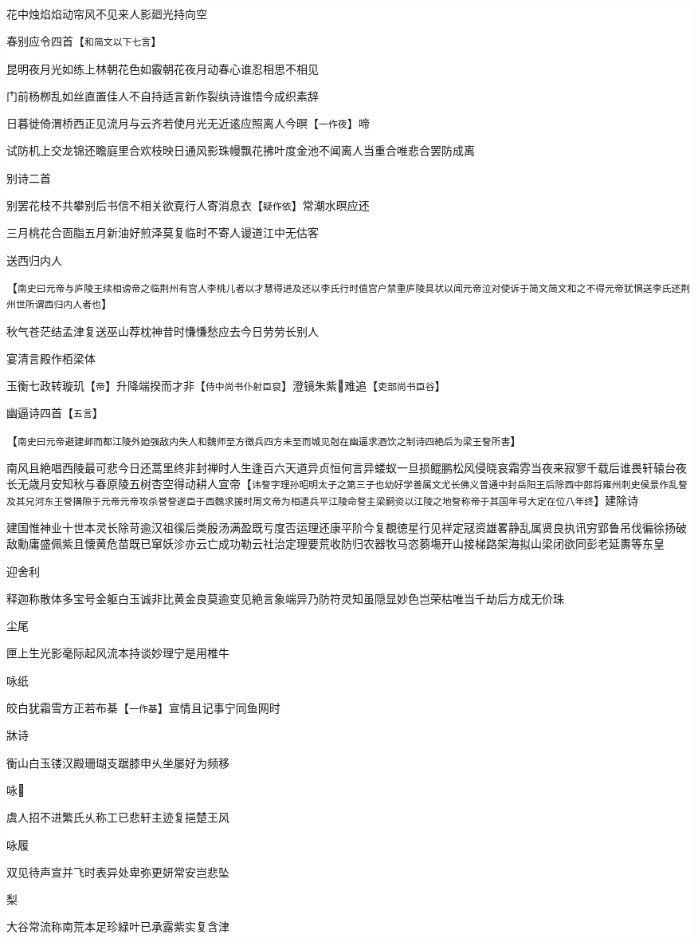 花中烛焰焰动帘风不见来人影廻光持向空  

春别应令四首【`和简文以下七言`】  

昆明夜月光如练上林朝花色如霰朝花夜月动春心谁忍相思不相见  

门前杨栁乱如丝直置佳人不自持适言新作裂纨诗谁悟今成织素辞  

日暮徙倚渭桥西正见流月与云齐若使月光无近逺应照离人今暝【`一作夜`】啼  

试防机上交龙锦还瞻庭里合欢枝映日通风影珠幔飘花拂叶度金池不闻离人当重合唯悲合罢防成离  

别诗二首  

别罢花枝不共攀别后书信不相关欲覔行人寄消息衣【`疑作依`】常潮水暝应还  

三月桃花合靣脂五月新油好煎泽莫复临时不寄人谩道江中无估客  

送西归内人  

【`南史曰元帝与庐陵王续相谤帝之临荆州有宫人李桃儿者以才慧得进及还以李氏行时值宫户禁重庐陵具状以闻元帝泣对使诉于简文简文和之不得元帝犹惧送李氏还荆州世所谓西归内人者也`】  

秋气苍茫结孟津复送巫山荐枕神昔时慊慊愁应去今日劳劳长别人  

宴清言殿作栢梁体  

玉衡七政转璇玑【`帝`】升降端揆而才非【`侍中尚书仆射臣裒`】澄镜朱紫难追【`吏部尚书臣谷`】  

幽逼诗四首【`五言`】  

【`南史曰元帝避建邺而都江陵外廹强敌内失人和魏师至方徴兵四方未至而城见尅在幽逼求酒饮之制诗四絶后为梁王詧所害`】  

南风且絶唱西陵最可悲今日还蒿里终非封禅时人生逢百六天道异贞恒何言异蝼蚁一旦损鲲鹏松风侵晓哀霜雰当夜来寂寥千载后谁畏轩辕台夜长无歳月安知秋与春原陵五树杏空得动耕人宣帝【`讳詧字理孙昭明太子之第三子也幼好学善属文尤长佛义普通中封岳阳王后除西中郎将雍州刺史侯景作乱詧及其兄河东王誉搆隙于元帝元帝攻杀誉詧遂臣于西魏求援时周文帝为相遣兵平江陵命詧主梁嗣资以江陵之地詧称帝于其国年号大定在位八年终`】建除诗  

建国惟神业十世本灵长除苛逾汉祖徯后类殷汤满盈既亏度否运理还康平阶今复覩徳星行见祥定冦资雄畧静乱属贤良执讯穷郢鲁吊伐徧徐扬破敌勳庸盛佩紫且懐黄危苗既已窜妖沴亦云亡成功勒云社治定理要荒收防归农器牧马恣蒭塲开山接梯路架海拟山梁闭欲同彭老延夀等东皇  

迎舍利  

释迦称散体多宝号金躯白玉诚非比黄金良莫逾变见絶言象端异乃防符灵知虽隠显妙色岂荣枯唯当千劫后方成无价珠  

尘尾  

匣上生光影毫际起风流本持谈妙理宁是用椎牛  

咏纸  

皎白犹霜雪方正若布棊【`一作基`】宣情且记事宁同鱼网时  

牀诗  

衡山白玉镂汉殿珊瑚支踞膝申乆坐屡好为频移  

咏  

虞人招不进繁氏乆称工已悲轩主迹复挹楚王风  

咏履  

双见待声宣并飞时表异处卑弥更妍常安岂悲坠  

梨  

大谷常流称南荒本足珍緑叶已承露紫实复含津  
